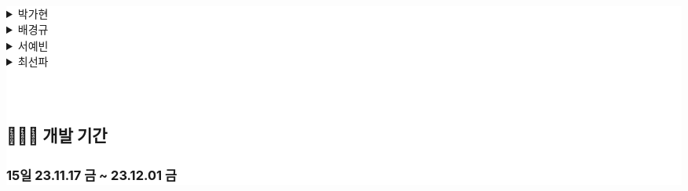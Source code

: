 <details><summary>박가현</summary></details>

<details><summary>배경규</summary></details>

<details><summary>서예빈</summary></details>

<details><summary>최선파</summary></details>

<br/>
<br/>

## 🧑🏻‍💻 개발 기간 

### 15일 23.11.17 금 ~ 23.12.01 금


